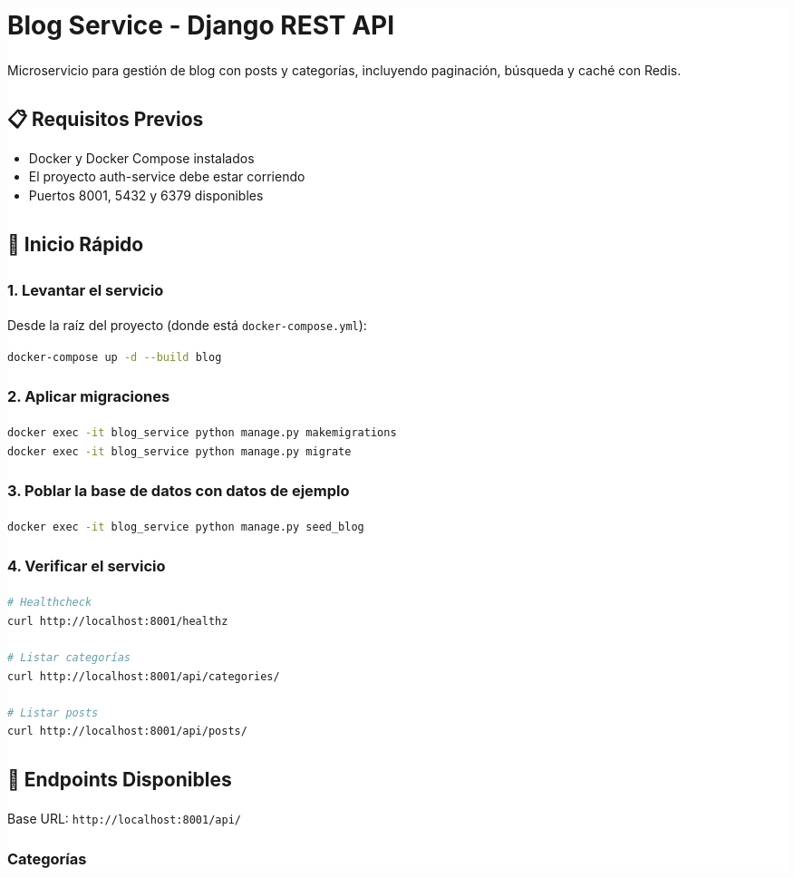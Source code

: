 # Blog Service - Django REST API

Microservicio para gestión de blog con posts y categorías, incluyendo paginación, búsqueda y caché con Redis.

## 📋 Requisitos Previos

- Docker y Docker Compose instalados
- El proyecto auth-service debe estar corriendo
- Puertos 8001, 5432 y 6379 disponibles

## 🚀 Inicio Rápido

### 1. Levantar el servicio

Desde la raíz del proyecto (donde está `docker-compose.yml`):

```bash
docker-compose up -d --build blog
```

### 2. Aplicar migraciones

```bash
docker exec -it blog_service python manage.py makemigrations
docker exec -it blog_service python manage.py migrate
```

### 3. Poblar la base de datos con datos de ejemplo

```bash
docker exec -it blog_service python manage.py seed_blog
```

### 4. Verificar el servicio

```bash
# Healthcheck
curl http://localhost:8001/healthz

# Listar categorías
curl http://localhost:8001/api/categories/

# Listar posts
curl http://localhost:8001/api/posts/
```

## 🔗 Endpoints Disponibles

Base URL: `http://localhost:8001/api/`

### Categorías
